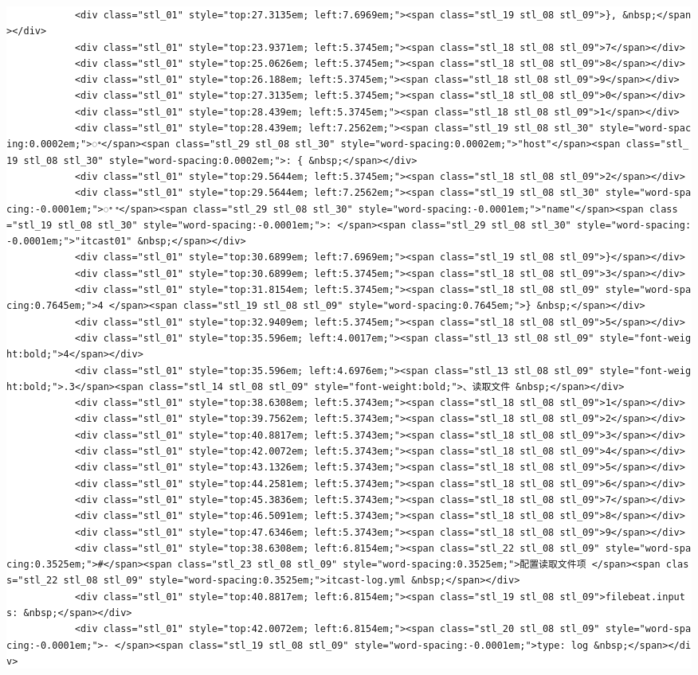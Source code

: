                 <div class="stl_01" style="top:27.3135em; left:7.6969em;"><span class="stl_19 stl_08 stl_09">}, &nbsp;</span></div>
                <div class="stl_01" style="top:23.9371em; left:5.3745em;"><span class="stl_18 stl_08 stl_09">7</span></div>
                <div class="stl_01" style="top:25.0626em; left:5.3745em;"><span class="stl_18 stl_08 stl_09">8</span></div>
                <div class="stl_01" style="top:26.188em; left:5.3745em;"><span class="stl_18 stl_08 stl_09">9</span></div>
                <div class="stl_01" style="top:27.3135em; left:5.3745em;"><span class="stl_18 stl_08 stl_09">0</span></div>
                <div class="stl_01" style="top:28.439em; left:5.3745em;"><span class="stl_18 stl_08 stl_09">1</span></div>
                <div class="stl_01" style="top:28.439em; left:7.2562em;"><span class="stl_19 stl_08 stl_30" style="word-spacing:0.0002em;">ꢀ</span><span class="stl_29 stl_08 stl_30" style="word-spacing:0.0002em;">"host"</span><span class="stl_19 stl_08 stl_30" style="word-spacing:0.0002em;">: { &nbsp;</span></div>
                <div class="stl_01" style="top:29.5644em; left:5.3745em;"><span class="stl_18 stl_08 stl_09">2</span></div>
                <div class="stl_01" style="top:29.5644em; left:7.2562em;"><span class="stl_19 stl_08 stl_30" style="word-spacing:-0.0001em;">ꢀ ꢀ</span><span class="stl_29 stl_08 stl_30" style="word-spacing:-0.0001em;">"name"</span><span class="stl_19 stl_08 stl_30" style="word-spacing:-0.0001em;">: </span><span class="stl_29 stl_08 stl_30" style="word-spacing:-0.0001em;">"itcast01" &nbsp;</span></div>
                <div class="stl_01" style="top:30.6899em; left:7.6969em;"><span class="stl_19 stl_08 stl_09">}</span></div>
                <div class="stl_01" style="top:30.6899em; left:5.3745em;"><span class="stl_18 stl_08 stl_09">3</span></div>
                <div class="stl_01" style="top:31.8154em; left:5.3745em;"><span class="stl_18 stl_08 stl_09" style="word-spacing:0.7645em;">4 </span><span class="stl_19 stl_08 stl_09" style="word-spacing:0.7645em;">} &nbsp;</span></div>
                <div class="stl_01" style="top:32.9409em; left:5.3745em;"><span class="stl_18 stl_08 stl_09">5</span></div>
                <div class="stl_01" style="top:35.596em; left:4.0017em;"><span class="stl_13 stl_08 stl_09" style="font-weight:bold;">4</span></div>
                <div class="stl_01" style="top:35.596em; left:4.6976em;"><span class="stl_13 stl_08 stl_09" style="font-weight:bold;">.3</span><span class="stl_14 stl_08 stl_09" style="font-weight:bold;">、读取文件 &nbsp;</span></div>
                <div class="stl_01" style="top:38.6308em; left:5.3743em;"><span class="stl_18 stl_08 stl_09">1</span></div>
                <div class="stl_01" style="top:39.7562em; left:5.3743em;"><span class="stl_18 stl_08 stl_09">2</span></div>
                <div class="stl_01" style="top:40.8817em; left:5.3743em;"><span class="stl_18 stl_08 stl_09">3</span></div>
                <div class="stl_01" style="top:42.0072em; left:5.3743em;"><span class="stl_18 stl_08 stl_09">4</span></div>
                <div class="stl_01" style="top:43.1326em; left:5.3743em;"><span class="stl_18 stl_08 stl_09">5</span></div>
                <div class="stl_01" style="top:44.2581em; left:5.3743em;"><span class="stl_18 stl_08 stl_09">6</span></div>
                <div class="stl_01" style="top:45.3836em; left:5.3743em;"><span class="stl_18 stl_08 stl_09">7</span></div>
                <div class="stl_01" style="top:46.5091em; left:5.3743em;"><span class="stl_18 stl_08 stl_09">8</span></div>
                <div class="stl_01" style="top:47.6346em; left:5.3743em;"><span class="stl_18 stl_08 stl_09">9</span></div>
                <div class="stl_01" style="top:38.6308em; left:6.8154em;"><span class="stl_22 stl_08 stl_09" style="word-spacing:0.3525em;">#</span><span class="stl_23 stl_08 stl_09" style="word-spacing:0.3525em;">配置读取文件项 </span><span class="stl_22 stl_08 stl_09" style="word-spacing:0.3525em;">itcast-log.yml &nbsp;</span></div>
                <div class="stl_01" style="top:40.8817em; left:6.8154em;"><span class="stl_19 stl_08 stl_09">filebeat.inputs: &nbsp;</span></div>
                <div class="stl_01" style="top:42.0072em; left:6.8154em;"><span class="stl_20 stl_08 stl_09" style="word-spacing:-0.0001em;">- </span><span class="stl_19 stl_08 stl_09" style="word-spacing:-0.0001em;">type: log &nbsp;</span></div>